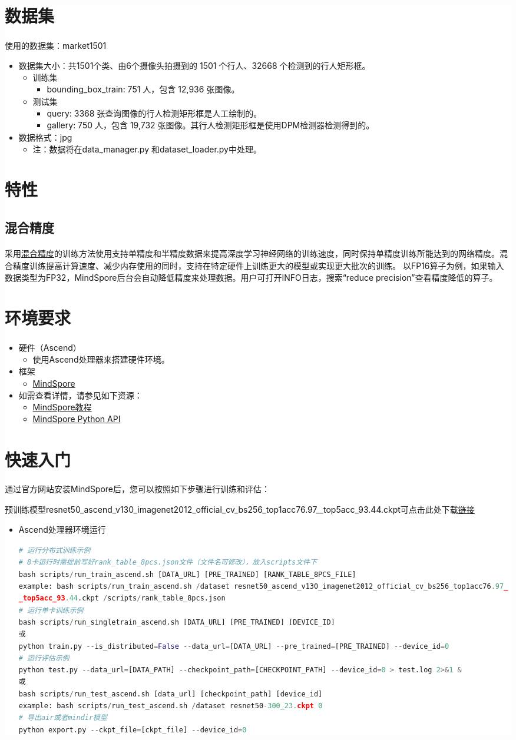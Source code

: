 # 数据集

使用的数据集：market1501

- 数据集大小：共1501个类、由6个摄像头拍摄到的 1501 个行人、32668 个检测到的行人矩形框。
    - 训练集
        - bounding_box_train: 751 人，包含 12,936 张图像。
    - 测试集
        - query: 3368 张查询图像的行人检测矩形框是人工绘制的。
        - gallery:  750 人，包含 19,732 张图像。其行人检测矩形框是使用DPM检测器检测得到的。
- 数据格式：jpg
    - 注：数据将在data_manager.py 和dataset_loader.py中处理。

# 特性

## 混合精度

采用[混合精度](https://www.mindspore.cn/tutorials/zh-CN/master/advanced/mixed_precision.html)的训练方法使用支持单精度和半精度数据来提高深度学习神经网络的训练速度，同时保持单精度训练所能达到的网络精度。混合精度训练提高计算速度、减少内存使用的同时，支持在特定硬件上训练更大的模型或实现更大批次的训练。
以FP16算子为例，如果输入数据类型为FP32，MindSpore后台会自动降低精度来处理数据。用户可打开INFO日志，搜索“reduce precision”查看精度降低的算子。

# 环境要求

- 硬件（Ascend）
    - 使用Ascend处理器来搭建硬件环境。
- 框架
    - [MindSpore](https://www.mindspore.cn/install/en)
- 如需查看详情，请参见如下资源：
    - [MindSpore教程](https://www.mindspore.cn/tutorials/zh-CN/master/index.html)
    - [MindSpore Python API](https://www.mindspore.cn/docs/zh-CN/master/index.html)

# 快速入门

通过官方网站安装MindSpore后，您可以按照如下步骤进行训练和评估：

预训练模型resnet50_ascend_v130_imagenet2012_official_cv_bs256_top1acc76.97__top5acc_93.44.ckpt可点击此处下载[链接](https://www.mindspore.cn/resources/hub/details?MindSpore/ascend/1.3/resnet50_v1.3_imagenet2012)

- Ascend处理器环境运行

  ```python
  # 运行分布式训练示例
  # 8卡运行时需提前写好rank_table_8pcs.json文件（文件名可修改），放入scripts文件下
  bash scripts/run_train_ascend.sh [DATA_URL] [PRE_TRAINED] [RANK_TABLE_8PCS_FILE]
  example: bash scripts/run_train_ascend.sh /dataset resnet50_ascend_v130_imagenet2012_official_cv_bs256_top1acc76.97__top5acc_93.44.ckpt /scripts/rank_table_8pcs.json
  # 运行单卡训练示例
  bash scripts/run_singletrain_ascend.sh [DATA_URL] [PRE_TRAINED] [DEVICE_ID]
  或
  python train.py --is_distributed=False --data_url=[DATA_URL] --pre_trained=[PRE_TRAINED] --device_id=0
  # 运行评估示例
  python test.py --data_url=[DATA_PATH] --checkpoint_path=[CHECKPOINT_PATH] --device_id=0 > test.log 2>&1 &
  或
  bash scripts/run_test_ascend.sh [data_url] [checkpoint_path] [device_id]
  example: bash scripts/run_test_ascend.sh /dataset resnet50-300_23.ckpt 0
  # 导出air或者mindir模型
  python export.py --ckpt_file=[ckpt_file] --device_id=0
  ```
